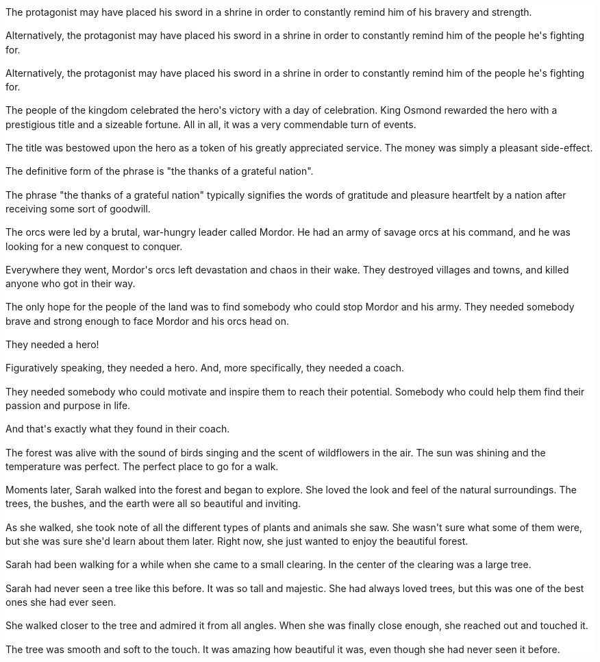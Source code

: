 The protagonist may have placed his sword in a shrine in order to constantly remind him of his bravery and strength.

Alternatively, the protagonist may have placed his sword in a shrine in order to constantly remind him of the people he's fighting for.

Alternatively, the protagonist may have placed his sword in a shrine in order to constantly remind him of the people he's fighting for.

The people of the kingdom celebrated the hero's victory with a day of celebration. King Osmond rewarded the hero with a prestigious title and a sizeable fortune. All in all, it was a very commendable turn of events.



The title was bestowed upon the hero as a token of his greatly appreciated service. The money was simply a pleasant side-effect.

The definitive form of the phrase is "the thanks of a grateful nation".

The phrase "the thanks of a grateful nation" typically signifies the words of gratitude and pleasure heartfelt by a nation after receiving some sort of goodwill.

The orcs were led by a brutal, war-hungry leader called Mordor. He had an army of savage orcs at his command, and he was looking for a new conquest to conquer.

Everywhere they went, Mordor's orcs left devastation and chaos in their wake. They destroyed villages and towns, and killed anyone who got in their way.

The only hope for the people of the land was to find somebody who could stop Mordor and his army. They needed somebody brave and strong enough to face Mordor and his orcs head on.

They needed a hero!

Figuratively speaking, they needed a hero. And, more specifically, they needed a coach.

They needed somebody who could motivate and inspire them to reach their potential. Somebody who could help them find their passion and purpose in life.

And that's exactly what they found in their coach.

The forest was alive with the sound of birds singing and the scent of wildflowers in the air. The sun was shining and the temperature was perfect. The perfect place to go for a walk.

Moments later, Sarah walked into the forest and began to explore. She loved the look and feel of the natural surroundings. The trees, the bushes, and the earth were all so beautiful and inviting.

As she walked, she took note of all the different types of plants and animals she saw. She wasn't sure what some of them were, but she was sure she'd learn about them later. Right now, she just wanted to enjoy the beautiful forest.

Sarah had been walking for a while when she came to a small clearing. In the center of the clearing was a large tree.

Sarah had never seen a tree like this before. It was so tall and majestic. She had always loved trees, but this was one of the best ones she had ever seen.

She walked closer to the tree and admired it from all angles. When she was finally close enough, she reached out and touched it.

The tree was smooth and soft to the touch. It was amazing how beautiful it was, even though she had never seen it before.
